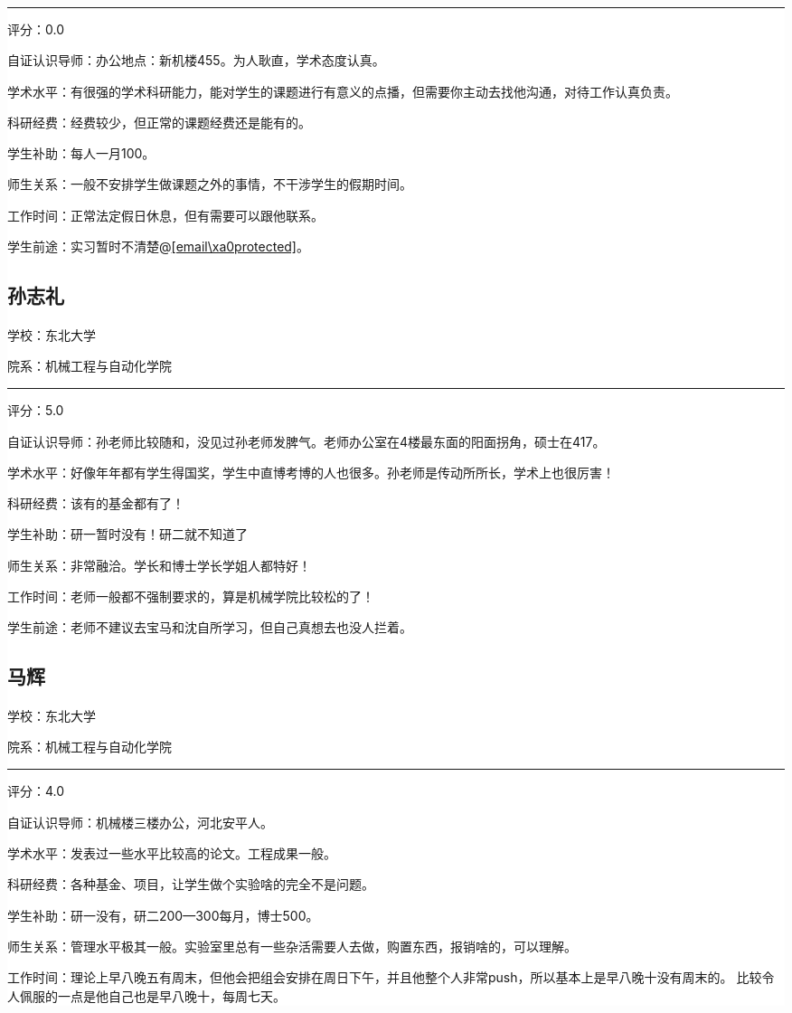 * * *

评分：0.0

自证认识导师：办公地点：新机楼455。为人耿直，学术态度认真。

学术水平：有很强的学术科研能力，能对学生的课题进行有意义的点播，但需要你主动去找他沟通，对待工作认真负责。

科研经费：经费较少，但正常的课题经费还是能有的。

学生补助：每人一月100。

师生关系：一般不安排学生做课题之外的事情，不干涉学生的假期时间。

工作时间：正常法定假日休息，但有需要可以跟他联系。

学生前途：实习暂时不清楚@[[email\xa0protected]](/cdn-cgi/l/email-protection)。

## 孙志礼

学校：东北大学

院系：机械工程与自动化学院

* * *

评分：5.0

自证认识导师：孙老师比较随和，没见过孙老师发脾气。老师办公室在4楼最东面的阳面拐角，硕士在417。

学术水平：好像年年都有学生得国奖，学生中直博考博的人也很多。孙老师是传动所所长，学术上也很厉害！

科研经费：该有的基金都有了！

学生补助：研一暂时没有！研二就不知道了

师生关系：非常融洽。学长和博士学长学姐人都特好！

工作时间：老师一般都不强制要求的，算是机械学院比较松的了！

学生前途：老师不建议去宝马和沈自所学习，但自己真想去也没人拦着。

## 马辉

学校：东北大学

院系：机械工程与自动化学院

* * *

评分：4.0

自证认识导师：机械楼三楼办公，河北安平人。

学术水平：发表过一些水平比较高的论文。工程成果一般。

科研经费：各种基金、项目，让学生做个实验啥的完全不是问题。

学生补助：研一没有，研二200—300每月，博士500。

师生关系：管理水平极其一般。实验室里总有一些杂活需要人去做，购置东西，报销啥的，可以理解。

工作时间：理论上早八晚五有周末，但他会把组会安排在周日下午，并且他整个人非常push，所以基本上是早八晚十没有周末的。
比较令人佩服的一点是他自己也是早八晚十，每周七天。
